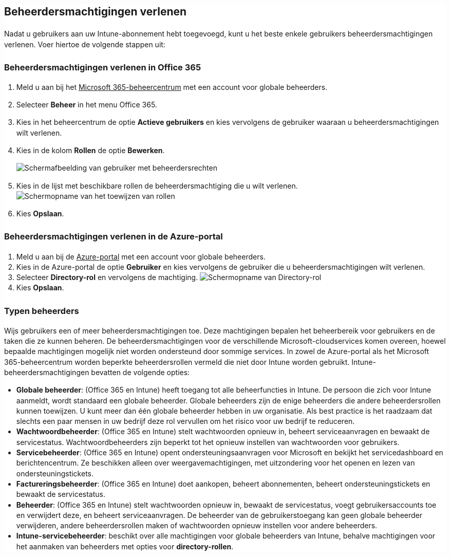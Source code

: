 ## <a name="grant-admin-permissions"></a>Beheerdersmachtigingen verlenen

Nadat u gebruikers aan uw Intune-abonnement hebt toegevoegd, kunt u het beste enkele gebruikers beheerdersmachtigingen verlenen.  Voer hiertoe de volgende stappen uit:

### <a name="give-admin-permissions-in-office-365"></a>Beheerdersmachtigingen verlenen in Office 365
1. Meld u aan bij het [Microsoft 365-beheercentrum](https://admin.microsoft.com) met een account voor globale beheerders.
2. Selecteer **Beheer** in het menu Office 365.
3. Kies in het beheercentrum de optie **Actieve gebruikers** en kies vervolgens de gebruiker waaraan u beheerdersmachtigingen wilt verlenen.

4. Kies in de kolom **Rollen** de optie **Bewerken**.

    ![Schermafbeelding van gebruiker met beheerdersrechten](./media/users-add/office-assign-roles-open.png)

5. Kies in de lijst met beschikbare rollen de beheerdersmachtiging die u wilt verlenen.
![Schermopname van het toewijzen van rollen](./media/users-add/office-assign-roles.png)
6. Kies **Opslaan**.

### <a name="give-admin-permissions-in-the-azure-portal"></a>Beheerdersmachtigingen verlenen in de Azure-portal
1. Meld u aan bij de [Azure-portal](https://portal.azure.com) met een account voor globale beheerders.
2. Kies in de Azure-portal de optie **Gebruiker** en kies vervolgens de gebruiker die u beheerdersmachtigingen wilt verlenen.
3. Selecteer **Directory-rol** en vervolgens de machtiging.
  ![Schermopname van Directory-rol](./media/users-add/add-intune-directory-role.png)
4. Kies **Opslaan**.

### <a name="types-of-administrators"></a>Typen beheerders

Wijs gebruikers een of meer beheerdersmachtigingen toe. Deze machtigingen bepalen het beheerbereik voor gebruikers en de taken die ze kunnen beheren. De beheerdersmachtigingen voor de verschillende Microsoft-cloudservices komen overeen, hoewel bepaalde machtigingen mogelijk niet worden ondersteund door sommige services. In zowel de Azure-portal als het Microsoft 365-beheercentrum worden beperkte beheerdersrollen vermeld die niet door Intune worden gebruikt. Intune-beheerdersmachtigingen bevatten de volgende opties:

- **Globale beheerder**: (Office 365 en Intune) heeft toegang tot alle beheerfuncties in Intune. De persoon die zich voor Intune aanmeldt, wordt standaard een globale beheerder. Globale beheerders zijn de enige beheerders die andere beheerdersrollen kunnen toewijzen. U kunt meer dan één globale beheerder hebben in uw organisatie. Als best practice is het raadzaam dat slechts een paar mensen in uw bedrijf deze rol vervullen om het risico voor uw bedrijf te reduceren.
- **Wachtwoordbeheerder**: (Office 365 en Intune) stelt wachtwoorden opnieuw in, beheert serviceaanvragen en bewaakt de servicestatus. Wachtwoordbeheerders zijn beperkt tot het opnieuw instellen van wachtwoorden voor gebruikers.
- **Servicebeheerder**: (Office 365 en Intune) opent ondersteuningsaanvragen voor Microsoft en bekijkt het servicedashboard en berichtencentrum. Ze beschikken alleen over weergavemachtigingen, met uitzondering voor het openen en lezen van ondersteuningstickets.
- **Factureringsbeheerder**: (Office 365 en Intune) doet aankopen, beheert abonnementen, beheert ondersteuningstickets en bewaakt de servicestatus.
- **Beheerder**: (Office 365 en Intune) stelt wachtwoorden opnieuw in, bewaakt de servicestatus, voegt gebruikersaccounts toe en verwijdert deze, en beheert serviceaanvragen. De beheerder van de gebruikerstoegang kan geen globale beheerder verwijderen, andere beheerdersrollen maken of wachtwoorden opnieuw instellen voor andere beheerders.
- **Intune-servicebeheerder**: beschikt over alle machtigingen voor globale beheerders van Intune, behalve machtigingen voor het aanmaken van beheerders met opties voor **directory-rollen**.
